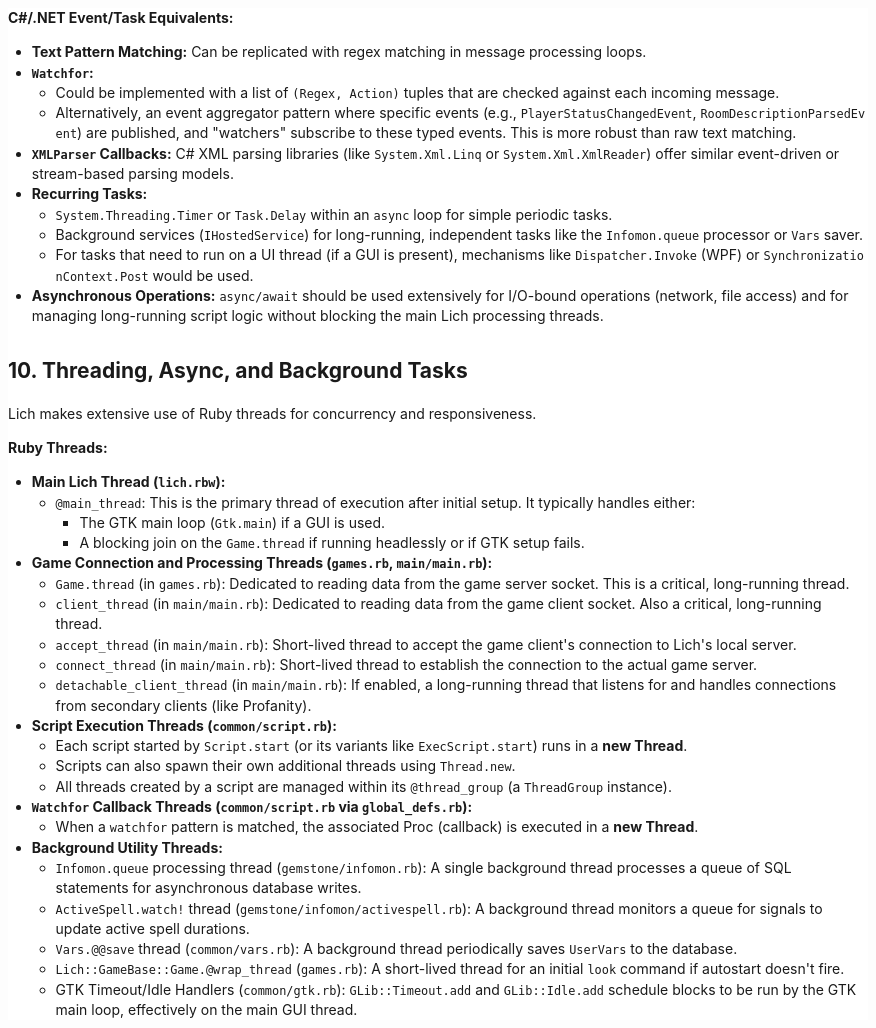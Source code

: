 **C#/.NET Event/Task Equivalents:**
*   **Text Pattern Matching:** Can be replicated with regex matching in message processing loops.
*   **`Watchfor`:**
    *   Could be implemented with a list of `(Regex, Action)` tuples that are checked against each incoming message.
    *   Alternatively, an event aggregator pattern where specific events (e.g., `PlayerStatusChangedEvent`, `RoomDescriptionParsedEvent`) are published, and "watchers" subscribe to these typed events. This is more robust than raw text matching.
*   **`XMLParser` Callbacks:** C# XML parsing libraries (like `System.Xml.Linq` or `System.Xml.XmlReader`) offer similar event-driven or stream-based parsing models.
*   **Recurring Tasks:**
    *   `System.Threading.Timer` or `Task.Delay` within an `async` loop for simple periodic tasks.
    *   Background services (`IHostedService`) for long-running, independent tasks like the `Infomon.queue` processor or `Vars` saver.
    *   For tasks that need to run on a UI thread (if a GUI is present), mechanisms like `Dispatcher.Invoke` (WPF) or `SynchronizationContext.Post` would be used.
*   **Asynchronous Operations:** `async/await` should be used extensively for I/O-bound operations (network, file access) and for managing long-running script logic without blocking the main Lich processing threads.

## 10. Threading, Async, and Background Tasks

Lich makes extensive use of Ruby threads for concurrency and responsiveness.

**Ruby Threads:**

*   **Main Lich Thread (`lich.rbw`):**
    *   `@main_thread`: This is the primary thread of execution after initial setup. It typically handles either:
        *   The GTK main loop (`Gtk.main`) if a GUI is used.
        *   A blocking join on the `Game.thread` if running headlessly or if GTK setup fails.
*   **Game Connection and Processing Threads (`games.rb`, `main/main.rb`):**
    *   `Game.thread` (in `games.rb`): Dedicated to reading data from the game server socket. This is a critical, long-running thread.
    *   `client_thread` (in `main/main.rb`): Dedicated to reading data from the game client socket. Also a critical, long-running thread.
    *   `accept_thread` (in `main/main.rb`): Short-lived thread to accept the game client's connection to Lich's local server.
    *   `connect_thread` (in `main/main.rb`): Short-lived thread to establish the connection to the actual game server.
    *   `detachable_client_thread` (in `main/main.rb`): If enabled, a long-running thread that listens for and handles connections from secondary clients (like Profanity).
*   **Script Execution Threads (`common/script.rb`):**
    *   Each script started by `Script.start` (or its variants like `ExecScript.start`) runs in a **new Thread**.
    *   Scripts can also spawn their own additional threads using `Thread.new`.
    *   All threads created by a script are managed within its `@thread_group` (a `ThreadGroup` instance).
*   **`Watchfor` Callback Threads (`common/script.rb` via `global_defs.rb`):**
    *   When a `watchfor` pattern is matched, the associated Proc (callback) is executed in a **new Thread**.
*   **Background Utility Threads:**
    *   `Infomon.queue` processing thread (`gemstone/infomon.rb`): A single background thread processes a queue of SQL statements for asynchronous database writes.
    *   `ActiveSpell.watch!` thread (`gemstone/infomon/activespell.rb`): A background thread monitors a queue for signals to update active spell durations.
    *   `Vars.@@save` thread (`common/vars.rb`): A background thread periodically saves `UserVars` to the database.
    *   `Lich::GameBase::Game.@wrap_thread` (`games.rb`): A short-lived thread for an initial `look` command if autostart doesn't fire.
    *   GTK Timeout/Idle Handlers (`common/gtk.rb`): `GLib::Timeout.add` and `GLib::Idle.add` schedule blocks to be run by the GTK main loop, effectively on the main GUI thread.
